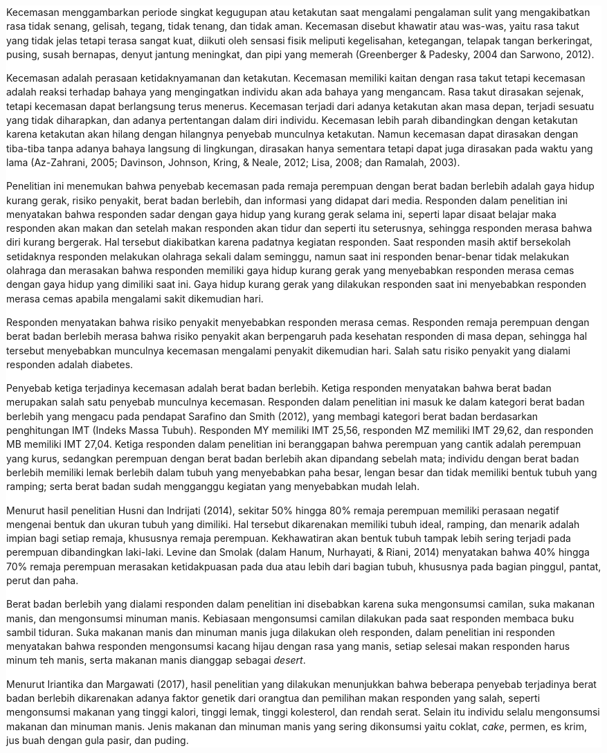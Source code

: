 <p><span class="font6">Kecemasan menggambarkan periode singkat kegugupan atau ketakutan saat mengalami pengalaman sulit yang mengakibatkan rasa tidak senang, gelisah, tegang, tidak tenang, dan tidak aman. Kecemasan disebut khawatir atau was-was, yaitu rasa takut yang tidak jelas tetapi terasa sangat kuat, diikuti oleh sensasi fisik meliputi kegelisahan, ketegangan, telapak tangan berkeringat, pusing, susah bernapas, denyut jantung meningkat, dan pipi yang memerah (Greenberger &amp;&nbsp;Padesky, 2004 dan Sarwono, 2012).</span></p>
<p><span class="font6">Kecemasan adalah perasaan ketidaknyamanan dan ketakutan. Kecemasan memiliki kaitan dengan rasa takut tetapi kecemasan adalah reaksi terhadap bahaya yang mengingatkan individu akan ada bahaya yang mengancam. Rasa takut dirasakan sejenak, tetapi kecemasan dapat berlangsung terus menerus. Kecemasan terjadi dari adanya ketakutan akan masa depan, terjadi sesuatu yang tidak diharapkan, dan adanya pertentangan dalam diri individu. Kecemasan lebih parah dibandingkan dengan ketakutan karena ketakutan akan hilang dengan hilangnya penyebab munculnya ketakutan. Namun kecemasan dapat dirasakan dengan tiba-tiba tanpa adanya bahaya langsung di lingkungan, dirasakan hanya sementara tetapi dapat juga dirasakan pada waktu yang lama (Az-Zahrani, 2005; Davinson, Johnson, Kring, &amp;&nbsp;Neale, 2012; Lisa, 2008; dan Ramalah, 2003).</span></p>
<p><span class="font6">Penelitian ini menemukan bahwa penyebab kecemasan pada remaja perempuan dengan berat badan berlebih adalah gaya hidup kurang gerak, risiko penyakit, berat badan berlebih, dan informasi yang didapat dari media. Responden dalam penelitian ini menyatakan bahwa responden sadar dengan gaya hidup yang kurang gerak selama ini, seperti lapar disaat belajar maka responden akan makan dan setelah makan responden akan tidur dan seperti itu seterusnya, sehingga responden merasa bahwa diri kurang bergerak. Hal tersebut diakibatkan karena padatnya kegiatan responden. Saat responden masih aktif bersekolah setidaknya responden melakukan olahraga sekali dalam seminggu, namun saat ini responden benar-benar tidak melakukan olahraga dan merasakan bahwa responden memiliki gaya hidup kurang gerak yang menyebabkan responden merasa cemas dengan gaya hidup yang dimiliki saat ini. Gaya hidup kurang gerak yang dilakukan responden saat ini menyebabkan responden merasa cemas apabila mengalami sakit dikemudian hari.</span></p>
<p><span class="font6">Responden menyatakan bahwa risiko penyakit menyebabkan responden merasa cemas. Responden remaja perempuan dengan berat badan berlebih merasa bahwa risiko penyakit akan berpengaruh pada kesehatan responden di masa depan, sehingga hal tersebut menyebabkan munculnya kecemasan mengalami penyakit dikemudian hari. Salah satu risiko penyakit yang dialami responden adalah diabetes.</span></p>
<p><span class="font6">Penyebab ketiga terjadinya kecemasan adalah berat badan berlebih. Ketiga responden menyatakan bahwa berat badan merupakan salah satu penyebab munculnya kecemasan. Responden dalam penelitian ini masuk ke dalam kategori berat badan berlebih yang mengacu pada pendapat Sarafino dan Smith (2012), yang membagi kategori berat badan berdasarkan penghitungan IMT (Indeks Massa Tubuh). Responden MY memiliki IMT 25,56, responden MZ memiliki IMT 29,62, dan responden MB memiliki IMT 27,04. Ketiga responden dalam penelitian ini beranggapan bahwa perempuan yang cantik adalah perempuan yang kurus, sedangkan perempuan dengan berat badan berlebih akan dipandang sebelah mata; individu dengan berat badan berlebih memiliki lemak berlebih dalam tubuh yang menyebabkan paha besar, lengan besar dan tidak memiliki bentuk tubuh yang ramping; serta berat badan sudah mengganggu kegiatan yang menyebabkan mudah lelah.</span></p>
<p><span class="font6">Menurut hasil penelitian Husni dan Indrijati (2014), sekitar 50% hingga 80% remaja perempuan memiliki perasaan negatif mengenai bentuk dan ukuran tubuh yang dimiliki. Hal tersebut dikarenakan memiliki tubuh ideal, ramping, dan menarik adalah impian bagi setiap remaja, khususnya remaja perempuan. Kekhawatiran akan bentuk tubuh tampak lebih sering terjadi pada perempuan dibandingkan laki-laki. Levine dan Smolak (dalam Hanum, Nurhayati, &amp;&nbsp;Riani, 2014) menyatakan bahwa 40% hingga 70% remaja perempuan merasakan ketidakpuasan pada dua atau lebih dari bagian tubuh, khususnya pada bagian pinggul, pantat, perut dan paha.</span></p>
<p><span class="font6">Berat badan berlebih yang dialami responden dalam penelitian ini disebabkan karena suka mengonsumsi camilan, suka makanan manis, dan mengonsumsi minuman manis. Kebiasaan mengonsumsi camilan dilakukan pada saat responden membaca buku sambil tiduran. Suka makanan manis dan minuman manis juga dilakukan oleh responden, dalam penelitian ini responden menyatakan bahwa responden mengonsumsi kacang hijau dengan rasa yang manis, setiap selesai makan responden harus minum teh manis, serta makanan manis dianggap sebagai </span><span class="font6" style="font-style:italic;">desert</span><span class="font6">.</span></p>
<p><span class="font6">Menurut Iriantika dan Margawati (2017), hasil penelitian yang dilakukan menunjukkan bahwa beberapa penyebab terjadinya berat badan berlebih dikarenakan adanya faktor genetik dari orangtua dan pemilihan makan responden yang salah, seperti mengonsumsi makanan yang tinggi kalori, tinggi lemak, tinggi kolesterol, dan rendah serat. Selain itu individu selalu mengonsumsi makanan dan minuman manis. Jenis makanan dan minuman manis yang sering dikonsumsi yaitu coklat, </span><span class="font6" style="font-style:italic;">cake</span><span class="font6">, permen, es krim, jus buah dengan gula pasir, dan puding.</span></p>